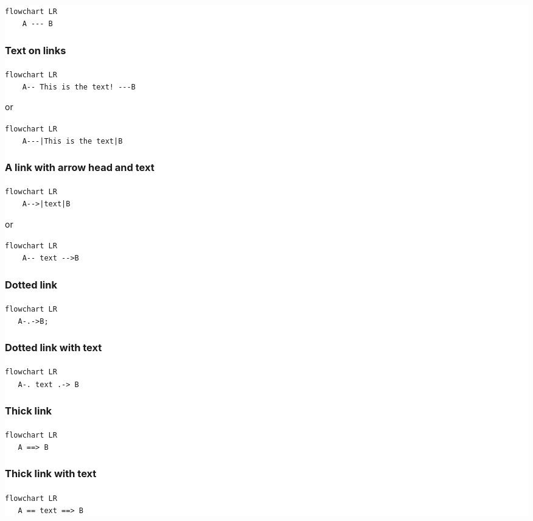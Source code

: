 ```mermaid-example
flowchart LR
    A --- B
```

### Text on links

```mermaid-example
flowchart LR
    A-- This is the text! ---B
```

or

```mermaid-example
flowchart LR
    A---|This is the text|B
```

### A link with arrow head and text

```mermaid-example
flowchart LR
    A-->|text|B
```

or

```mermaid-example
flowchart LR
    A-- text -->B
```

### Dotted link

```mermaid-example
flowchart LR
   A-.->B;
```

### Dotted link with text

```mermaid-example
flowchart LR
   A-. text .-> B
```

### Thick link

```mermaid-example
flowchart LR
   A ==> B
```

### Thick link with text

```mermaid-example
flowchart LR
   A == text ==> B
```
